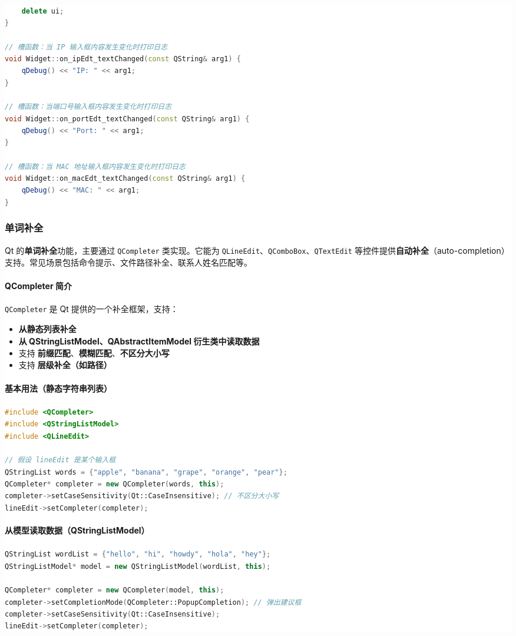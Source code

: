 ```cpp
    delete ui;
}

// 槽函数：当 IP 输入框内容发生变化时打印日志
void Widget::on_ipEdt_textChanged(const QString& arg1) {
    qDebug() << "IP: " << arg1;
}

// 槽函数：当端口号输入框内容发生变化时打印日志
void Widget::on_portEdt_textChanged(const QString& arg1) {
    qDebug() << "Port: " << arg1;
}

// 槽函数：当 MAC 地址输入框内容发生变化时打印日志
void Widget::on_macEdt_textChanged(const QString& arg1) {
    qDebug() << "MAC: " << arg1;
}
```

### 单词补全

Qt 的**单词补全**功能，主要通过 `QCompleter` 类实现。它能为 `QLineEdit`、`QComboBox`、`QTextEdit` 等控件提供**自动补全**（auto-completion）支持。常见场景包括命令提示、文件路径补全、联系人姓名匹配等。

#### QCompleter 简介

`QCompleter` 是 Qt 提供的一个补全框架，支持：

- **从静态列表补全**
- **从 QStringListModel、QAbstractItemModel 衍生类中读取数据**
- 支持 **前缀匹配**、**模糊匹配**、**不区分大小写**
- 支持 **层级补全（如路径）**

#### 基本用法（静态字符串列表）

```cpp
#include <QCompleter>
#include <QStringListModel>
#include <QLineEdit>

// 假设 lineEdit 是某个输入框
QStringList words = {"apple", "banana", "grape", "orange", "pear"};
QCompleter* completer = new QCompleter(words, this);
completer->setCaseSensitivity(Qt::CaseInsensitive); // 不区分大小写
lineEdit->setCompleter(completer);
```

#### 从模型读取数据（QStringListModel）

```cpp
QStringList wordList = {"hello", "hi", "howdy", "hola", "hey"};
QStringListModel* model = new QStringListModel(wordList, this);

QCompleter* completer = new QCompleter(model, this);
completer->setCompletionMode(QCompleter::PopupCompletion); // 弹出建议框
completer->setCaseSensitivity(Qt::CaseInsensitive);
lineEdit->setCompleter(completer);
```
